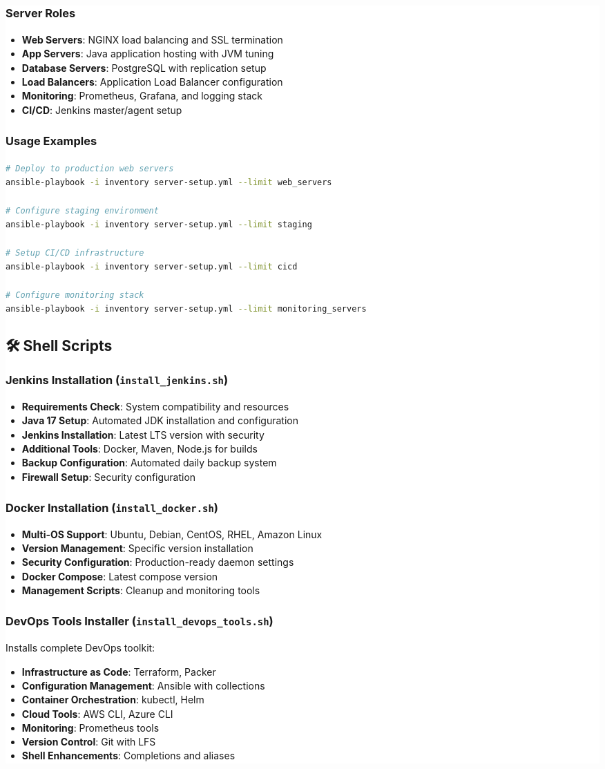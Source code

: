 ### Server Roles
- **Web Servers**: NGINX load balancing and SSL termination
- **App Servers**: Java application hosting with JVM tuning
- **Database Servers**: PostgreSQL with replication setup
- **Load Balancers**: Application Load Balancer configuration
- **Monitoring**: Prometheus, Grafana, and logging stack
- **CI/CD**: Jenkins master/agent setup

### Usage Examples
```bash
# Deploy to production web servers
ansible-playbook -i inventory server-setup.yml --limit web_servers

# Configure staging environment
ansible-playbook -i inventory server-setup.yml --limit staging

# Setup CI/CD infrastructure
ansible-playbook -i inventory server-setup.yml --limit cicd

# Configure monitoring stack
ansible-playbook -i inventory server-setup.yml --limit monitoring_servers
```

## 🛠️ Shell Scripts

### Jenkins Installation (`install_jenkins.sh`)
- **Requirements Check**: System compatibility and resources
- **Java 17 Setup**: Automated JDK installation and configuration
- **Jenkins Installation**: Latest LTS version with security
- **Additional Tools**: Docker, Maven, Node.js for builds
- **Backup Configuration**: Automated daily backup system
- **Firewall Setup**: Security configuration

### Docker Installation (`install_docker.sh`)
- **Multi-OS Support**: Ubuntu, Debian, CentOS, RHEL, Amazon Linux
- **Version Management**: Specific version installation
- **Security Configuration**: Production-ready daemon settings
- **Docker Compose**: Latest compose version
- **Management Scripts**: Cleanup and monitoring tools

### DevOps Tools Installer (`install_devops_tools.sh`)
Installs complete DevOps toolkit:
- **Infrastructure as Code**: Terraform, Packer
- **Configuration Management**: Ansible with collections
- **Container Orchestration**: kubectl, Helm
- **Cloud Tools**: AWS CLI, Azure CLI
- **Monitoring**: Prometheus tools
- **Version Control**: Git with LFS
- **Shell Enhancements**: Completions and aliases
